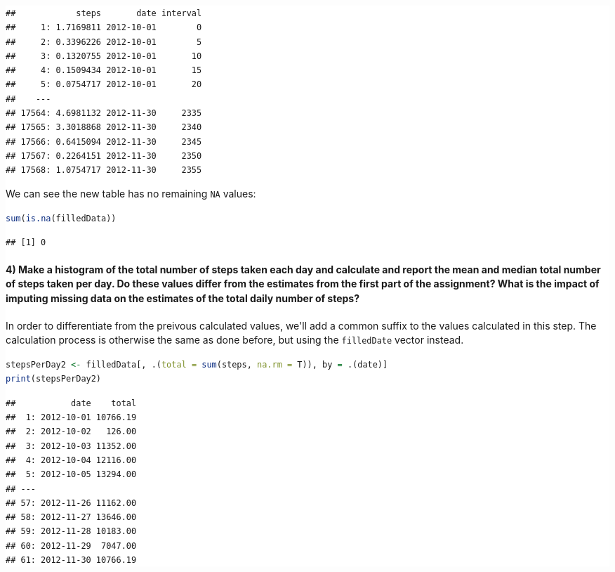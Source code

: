 ```
##            steps       date interval
##     1: 1.7169811 2012-10-01        0
##     2: 0.3396226 2012-10-01        5
##     3: 0.1320755 2012-10-01       10
##     4: 0.1509434 2012-10-01       15
##     5: 0.0754717 2012-10-01       20
##    ---                              
## 17564: 4.6981132 2012-11-30     2335
## 17565: 3.3018868 2012-11-30     2340
## 17566: 0.6415094 2012-11-30     2345
## 17567: 0.2264151 2012-11-30     2350
## 17568: 1.0754717 2012-11-30     2355
```

We can see the new table has no remaining `NA` values:

```r
sum(is.na(filledData))
```

```
## [1] 0
```

#### 4) Make a histogram of the total number of steps taken each day and calculate and report the mean and median total number of steps taken per day. Do these values differ from the estimates from the first part of the assignment? What is the impact of imputing missing data on the estimates of the total daily number of steps?

In order to differentiate from the preivous calculated values, we'll add a common suffix to the values
calculated in this step. The calculation process is otherwise the same as done before, but using the
`filledDate` vector instead.


```r
stepsPerDay2 <- filledData[, .(total = sum(steps, na.rm = T)), by = .(date)]
print(stepsPerDay2)
```

```
##           date    total
##  1: 2012-10-01 10766.19
##  2: 2012-10-02   126.00
##  3: 2012-10-03 11352.00
##  4: 2012-10-04 12116.00
##  5: 2012-10-05 13294.00
## ---                    
## 57: 2012-11-26 11162.00
## 58: 2012-11-27 13646.00
## 59: 2012-11-28 10183.00
## 60: 2012-11-29  7047.00
## 61: 2012-11-30 10766.19
```
